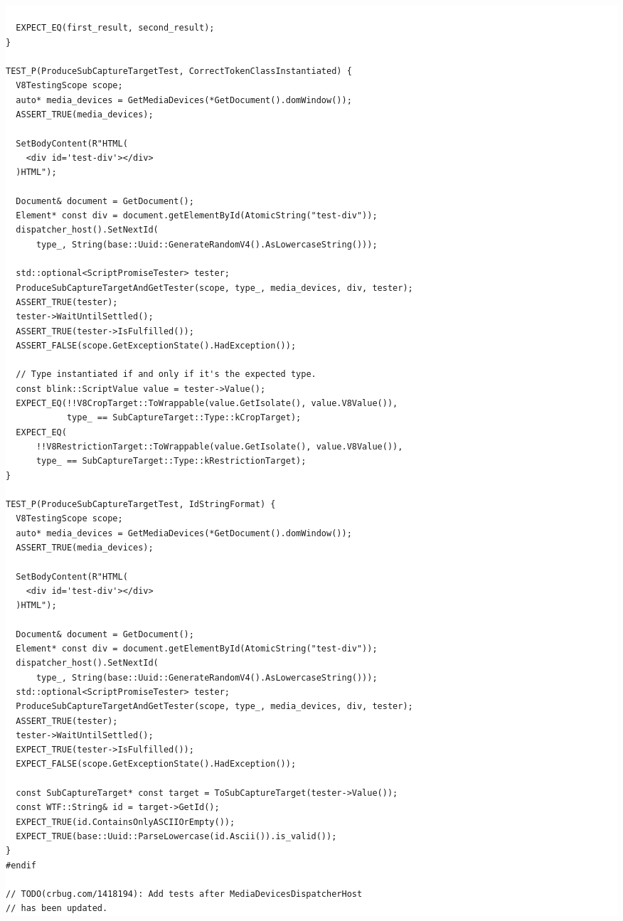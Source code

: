 ```

  EXPECT_EQ(first_result, second_result);
}

TEST_P(ProduceSubCaptureTargetTest, CorrectTokenClassInstantiated) {
  V8TestingScope scope;
  auto* media_devices = GetMediaDevices(*GetDocument().domWindow());
  ASSERT_TRUE(media_devices);

  SetBodyContent(R"HTML(
    <div id='test-div'></div>
  )HTML");

  Document& document = GetDocument();
  Element* const div = document.getElementById(AtomicString("test-div"));
  dispatcher_host().SetNextId(
      type_, String(base::Uuid::GenerateRandomV4().AsLowercaseString()));

  std::optional<ScriptPromiseTester> tester;
  ProduceSubCaptureTargetAndGetTester(scope, type_, media_devices, div, tester);
  ASSERT_TRUE(tester);
  tester->WaitUntilSettled();
  ASSERT_TRUE(tester->IsFulfilled());
  ASSERT_FALSE(scope.GetExceptionState().HadException());

  // Type instantiated if and only if it's the expected type.
  const blink::ScriptValue value = tester->Value();
  EXPECT_EQ(!!V8CropTarget::ToWrappable(value.GetIsolate(), value.V8Value()),
            type_ == SubCaptureTarget::Type::kCropTarget);
  EXPECT_EQ(
      !!V8RestrictionTarget::ToWrappable(value.GetIsolate(), value.V8Value()),
      type_ == SubCaptureTarget::Type::kRestrictionTarget);
}

TEST_P(ProduceSubCaptureTargetTest, IdStringFormat) {
  V8TestingScope scope;
  auto* media_devices = GetMediaDevices(*GetDocument().domWindow());
  ASSERT_TRUE(media_devices);

  SetBodyContent(R"HTML(
    <div id='test-div'></div>
  )HTML");

  Document& document = GetDocument();
  Element* const div = document.getElementById(AtomicString("test-div"));
  dispatcher_host().SetNextId(
      type_, String(base::Uuid::GenerateRandomV4().AsLowercaseString()));
  std::optional<ScriptPromiseTester> tester;
  ProduceSubCaptureTargetAndGetTester(scope, type_, media_devices, div, tester);
  ASSERT_TRUE(tester);
  tester->WaitUntilSettled();
  EXPECT_TRUE(tester->IsFulfilled());
  EXPECT_FALSE(scope.GetExceptionState().HadException());

  const SubCaptureTarget* const target = ToSubCaptureTarget(tester->Value());
  const WTF::String& id = target->GetId();
  EXPECT_TRUE(id.ContainsOnlyASCIIOrEmpty());
  EXPECT_TRUE(base::Uuid::ParseLowercase(id.Ascii()).is_valid());
}
#endif

// TODO(crbug.com/1418194): Add tests after MediaDevicesDispatcherHost
// has been updated.
```